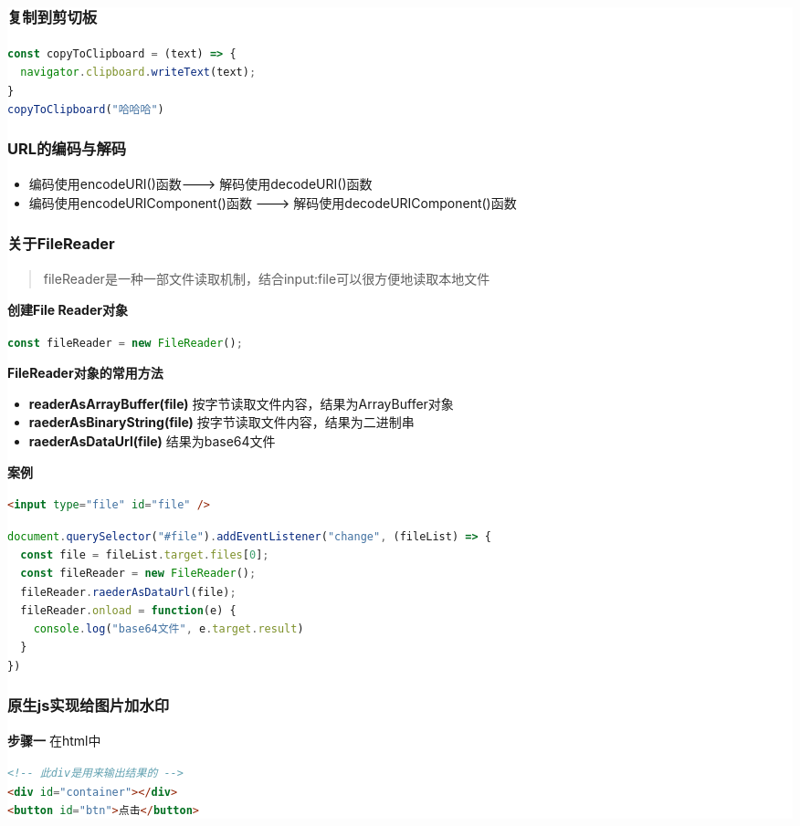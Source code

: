 ### 复制到剪切板

```js
const copyToClipboard = (text) => {
  navigator.clipboard.writeText(text);
}
copyToClipboard("哈哈哈")
```

### URL的编码与解码

- 编码使用encodeURI()函数---> 解码使用decodeURI()函数
- 编码使用encodeURIComponent()函数 ---> 解码使用decodeURIComponent()函数

### 关于FileReader

> fileReader是一种一部文件读取机制，结合input:file可以很方便地读取本地文件

**创建File Reader对象**

```js
const fileReader = new FileReader();
```

**FileReader对象的常用方法**

+ **readerAsArrayBuffer(file)** 按字节读取文件内容，结果为ArrayBuffer对象
+ **raederAsBinaryString(file)** 按字节读取文件内容，结果为二进制串
+ **raederAsDataUrl(file)** 结果为base64文件

**案例**

```html
<input type="file" id="file" />
```

```js
document.querySelector("#file").addEventListener("change", (fileList) => {
  const file = fileList.target.files[0];
  const fileReader = new FileReader();
  fileReader.raederAsDataUrl(file);
  fileReader.onload = function(e) {
    console.log("base64文件", e.target.result)
  }
})
```

### 原生js实现给图片加水印

**步骤一** 在html中

```html
<!-- 此div是用来输出结果的 -->
<div id="container"></div>
<button id="btn">点击</button>
```
